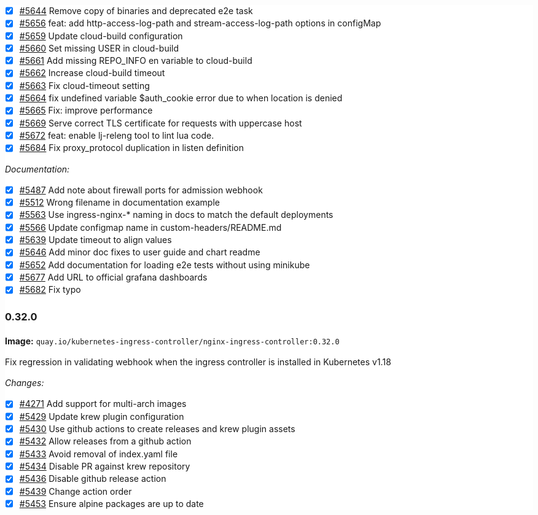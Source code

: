- [X] [#5644](https://github.com/kubernetes/ingress-nginx/pull/5644) Remove copy of binaries and deprecated e2e task
- [X] [#5656](https://github.com/kubernetes/ingress-nginx/pull/5656) feat: add http-access-log-path and stream-access-log-path options in configMap
- [X] [#5659](https://github.com/kubernetes/ingress-nginx/pull/5659) Update cloud-build configuration
- [X] [#5660](https://github.com/kubernetes/ingress-nginx/pull/5660) Set missing USER in cloud-build
- [X] [#5661](https://github.com/kubernetes/ingress-nginx/pull/5661) Add missing REPO_INFO en variable to cloud-build
- [X] [#5662](https://github.com/kubernetes/ingress-nginx/pull/5662) Increase cloud-build timeout
- [X] [#5663](https://github.com/kubernetes/ingress-nginx/pull/5663) Fix cloud-timeout setting
- [X] [#5664](https://github.com/kubernetes/ingress-nginx/pull/5664) fix undefined variable $auth_cookie error due to when location is denied
- [X] [#5665](https://github.com/kubernetes/ingress-nginx/pull/5665) Fix: improve performance
- [X] [#5669](https://github.com/kubernetes/ingress-nginx/pull/5669) Serve correct TLS certificate for requests with uppercase host
- [X] [#5672](https://github.com/kubernetes/ingress-nginx/pull/5672) feat: enable lj-releng tool to lint lua code.
- [X] [#5684](https://github.com/kubernetes/ingress-nginx/pull/5684) Fix proxy_protocol duplication in listen definition

_Documentation:_

- [X] [#5487](https://github.com/kubernetes/ingress-nginx/pull/5487) Add note about firewall ports for admission webhook
- [X] [#5512](https://github.com/kubernetes/ingress-nginx/pull/5512) Wrong filename in documentation example
- [X] [#5563](https://github.com/kubernetes/ingress-nginx/pull/5563) Use ingress-nginx-* naming in docs to match the default deployments
- [X] [#5566](https://github.com/kubernetes/ingress-nginx/pull/5566) Update configmap name in custom-headers/README.md
- [X] [#5639](https://github.com/kubernetes/ingress-nginx/pull/5639) Update timeout to align values
- [X] [#5646](https://github.com/kubernetes/ingress-nginx/pull/5646) Add minor doc fixes to user guide and chart readme
- [X] [#5652](https://github.com/kubernetes/ingress-nginx/pull/5652) Add documentation for loading e2e tests without using minikube
- [X] [#5677](https://github.com/kubernetes/ingress-nginx/pull/5677) Add URL to official grafana dashboards
- [X] [#5682](https://github.com/kubernetes/ingress-nginx/pull/5682) Fix typo

### 0.32.0

**Image:** `quay.io/kubernetes-ingress-controller/nginx-ingress-controller:0.32.0`

Fix regression in validating webhook when the ingress controller is installed in Kubernetes v1.18

_Changes:_

- [X] [#4271](https://github.com/kubernetes/ingress-nginx/pull/4271) Add support for multi-arch images
- [X] [#5429](https://github.com/kubernetes/ingress-nginx/pull/5429) Update krew plugin configuration
- [X] [#5430](https://github.com/kubernetes/ingress-nginx/pull/5430) Use github actions to create releases and krew plugin assets
- [X] [#5432](https://github.com/kubernetes/ingress-nginx/pull/5432) Allow releases from a github action
- [X] [#5433](https://github.com/kubernetes/ingress-nginx/pull/5433) Avoid removal of index.yaml file
- [X] [#5434](https://github.com/kubernetes/ingress-nginx/pull/5434) Disable PR against krew repository
- [X] [#5436](https://github.com/kubernetes/ingress-nginx/pull/5436) Disable github release action
- [X] [#5439](https://github.com/kubernetes/ingress-nginx/pull/5439) Change action order
- [X] [#5453](https://github.com/kubernetes/ingress-nginx/pull/5453) Ensure alpine packages are up to date